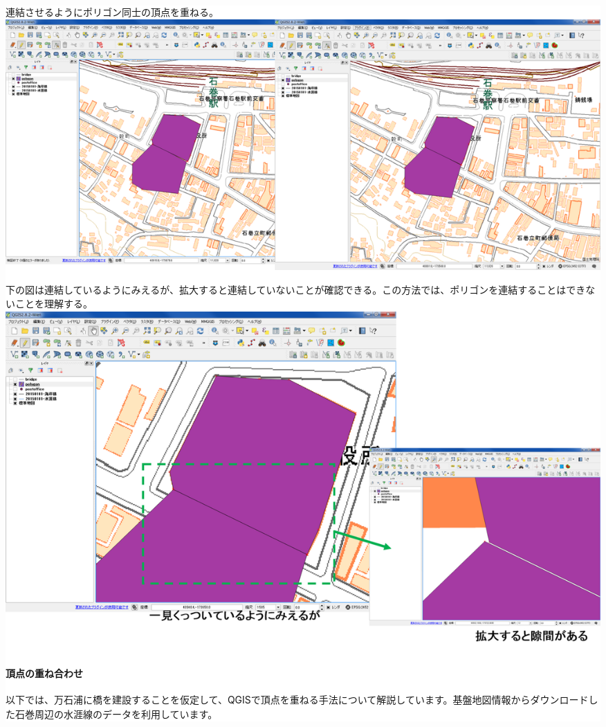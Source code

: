 連結させるようにポリゴン同士の頂点を重ねる。
![新規ポリゴンを連結](pic_qgis2_8/10pic_25.png)

下の図は連結しているようにみえるが、拡大すると連結していないことが確認できる。この方法では、ポリゴンを連結することはできないことを理解する。
![新規ポリゴンを連結](pic_qgis2_8/10pic_26.png)


#### 頂点の重ね合わせ
以下では、万石浦に橋を建設することを仮定して、QGISで頂点を重ねる手法について解説しています。基盤地図情報からダウンロードした石巻周辺の水涯線のデータを利用しています。
